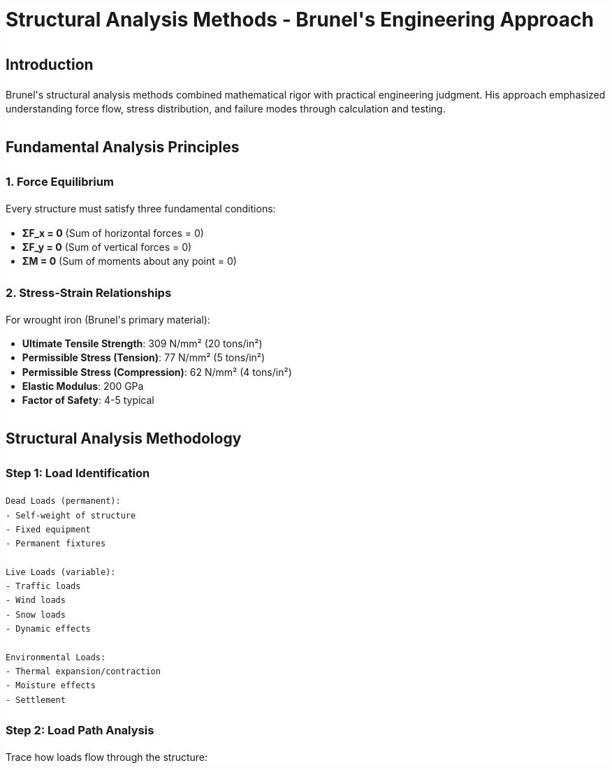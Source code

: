 # Structural Analysis Methods - Brunel's Engineering Approach

## Introduction

Brunel's structural analysis methods combined mathematical rigor with practical engineering judgment. His approach emphasized understanding force flow, stress distribution, and failure modes through calculation and testing.

## Fundamental Analysis Principles

### 1. Force Equilibrium
Every structure must satisfy three fundamental conditions:
- **ΣF_x = 0** (Sum of horizontal forces = 0)
- **ΣF_y = 0** (Sum of vertical forces = 0)  
- **ΣM = 0** (Sum of moments about any point = 0)

### 2. Stress-Strain Relationships
For wrought iron (Brunel's primary material):
- **Ultimate Tensile Strength**: 309 N/mm² (20 tons/in²)
- **Permissible Stress (Tension)**: 77 N/mm² (5 tons/in²)
- **Permissible Stress (Compression)**: 62 N/mm² (4 tons/in²)
- **Elastic Modulus**: 200 GPa
- **Factor of Safety**: 4-5 typical

## Structural Analysis Methodology

### Step 1: Load Identification
```
Dead Loads (permanent):
- Self-weight of structure
- Fixed equipment
- Permanent fixtures

Live Loads (variable):
- Traffic loads
- Wind loads
- Snow loads
- Dynamic effects

Environmental Loads:
- Thermal expansion/contraction
- Moisture effects
- Settlement
```

### Step 2: Load Path Analysis
Trace how loads flow through the structure:
